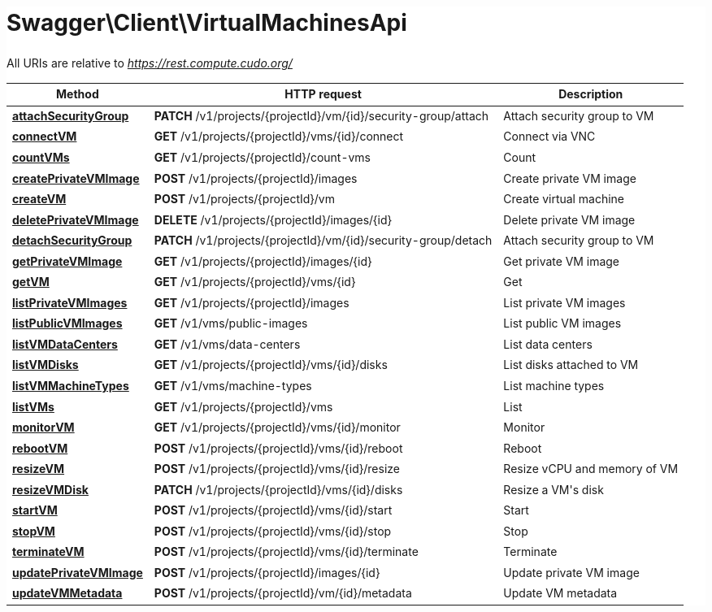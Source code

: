 # Swagger\Client\VirtualMachinesApi

All URIs are relative to *https://rest.compute.cudo.org/*

Method | HTTP request | Description
------------- | ------------- | -------------
[**attachSecurityGroup**](VirtualMachinesApi.md#attachsecuritygroup) | **PATCH** /v1/projects/{projectId}/vm/{id}/security-group/attach | Attach security group to VM
[**connectVM**](VirtualMachinesApi.md#connectvm) | **GET** /v1/projects/{projectId}/vms/{id}/connect | Connect via VNC
[**countVMs**](VirtualMachinesApi.md#countvms) | **GET** /v1/projects/{projectId}/count-vms | Count
[**createPrivateVMImage**](VirtualMachinesApi.md#createprivatevmimage) | **POST** /v1/projects/{projectId}/images | Create private VM image
[**createVM**](VirtualMachinesApi.md#createvm) | **POST** /v1/projects/{projectId}/vm | Create virtual machine
[**deletePrivateVMImage**](VirtualMachinesApi.md#deleteprivatevmimage) | **DELETE** /v1/projects/{projectId}/images/{id} | Delete private VM image
[**detachSecurityGroup**](VirtualMachinesApi.md#detachsecuritygroup) | **PATCH** /v1/projects/{projectId}/vm/{id}/security-group/detach | Attach security group to VM
[**getPrivateVMImage**](VirtualMachinesApi.md#getprivatevmimage) | **GET** /v1/projects/{projectId}/images/{id} | Get private VM image
[**getVM**](VirtualMachinesApi.md#getvm) | **GET** /v1/projects/{projectId}/vms/{id} | Get
[**listPrivateVMImages**](VirtualMachinesApi.md#listprivatevmimages) | **GET** /v1/projects/{projectId}/images | List private VM images
[**listPublicVMImages**](VirtualMachinesApi.md#listpublicvmimages) | **GET** /v1/vms/public-images | List public VM images
[**listVMDataCenters**](VirtualMachinesApi.md#listvmdatacenters) | **GET** /v1/vms/data-centers | List data centers
[**listVMDisks**](VirtualMachinesApi.md#listvmdisks) | **GET** /v1/projects/{projectId}/vms/{id}/disks | List disks attached to VM
[**listVMMachineTypes**](VirtualMachinesApi.md#listvmmachinetypes) | **GET** /v1/vms/machine-types | List machine types
[**listVMs**](VirtualMachinesApi.md#listvms) | **GET** /v1/projects/{projectId}/vms | List
[**monitorVM**](VirtualMachinesApi.md#monitorvm) | **GET** /v1/projects/{projectId}/vms/{id}/monitor | Monitor
[**rebootVM**](VirtualMachinesApi.md#rebootvm) | **POST** /v1/projects/{projectId}/vms/{id}/reboot | Reboot
[**resizeVM**](VirtualMachinesApi.md#resizevm) | **POST** /v1/projects/{projectId}/vms/{id}/resize | Resize vCPU and memory of VM
[**resizeVMDisk**](VirtualMachinesApi.md#resizevmdisk) | **PATCH** /v1/projects/{projectId}/vms/{id}/disks | Resize a VM&#x27;s disk
[**startVM**](VirtualMachinesApi.md#startvm) | **POST** /v1/projects/{projectId}/vms/{id}/start | Start
[**stopVM**](VirtualMachinesApi.md#stopvm) | **POST** /v1/projects/{projectId}/vms/{id}/stop | Stop
[**terminateVM**](VirtualMachinesApi.md#terminatevm) | **POST** /v1/projects/{projectId}/vms/{id}/terminate | Terminate
[**updatePrivateVMImage**](VirtualMachinesApi.md#updateprivatevmimage) | **POST** /v1/projects/{projectId}/images/{id} | Update private VM image
[**updateVMMetadata**](VirtualMachinesApi.md#updatevmmetadata) | **POST** /v1/projects/{projectId}/vm/{id}/metadata | Update VM metadata
